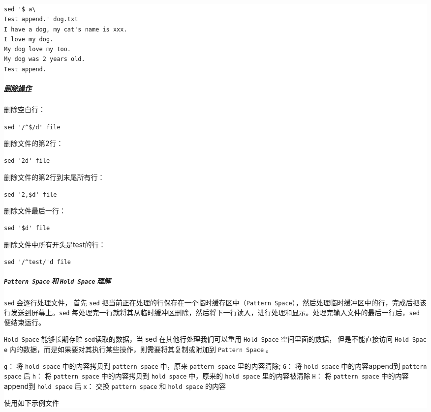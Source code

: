 ```shell
sed '$ a\
Test append.' dog.txt
I have a dog, my cat's name is xxx.
I love my dog.
My dog love my too.
My dog was 2 years old.
Test append.
```



##### [删除操作](http://man.linuxde.net/sed)

删除空白行：

```
sed '/^$/d' file
```

删除文件的第2行：

```
sed '2d' file
```

删除文件的第2行到末尾所有行：

```
sed '2,$d' file
```

删除文件最后一行：

```
sed '$d' file
```

删除文件中所有开头是test的行：

```
sed '/^test/'d file
```



##### `Pattern Space` 和 `Hold Space` 理解

`sed` 会逐行处理文件， 首先 `sed` 把当前正在处理的行保存在一个临时缓存区中（`Pattern Space`），然后处理临时缓冲区中的行，完成后把该行发送到屏幕上。`sed` 每处理完一行就将其从临时缓冲区删除，然后将下一行读入，进行处理和显示。处理完输入文件的最后一行后，`sed` 便结束运行。

`Hold Space` 能够长期存贮 `sed`读取的数据，当 sed 在其他行处理我们可以重用 `Hold Space`  空间里面的数据， 但是不能直接访问 `Hold Space` 内的数据，而是如果要对其执行某些操作，则需要将其复制或附加到 `Pattern Space` 。

`g`： 将 `hold space` 中的内容拷贝到 `pattern space` 中，原来 `pattern space` 里的内容清除;
`G`： 将 `hold space` 中的内容append到 `pattern space` 后
`h`： 将 `pattern space` 中的内容拷贝到 `hold space` 中，原来的 `hold space` 里的内容被清除
`H`： 将 `pattern space` 中的内容append到 `hold space` 后
`x`： 交换 `pattern space` 和 `hold space` 的内容



使用如下示例文件
